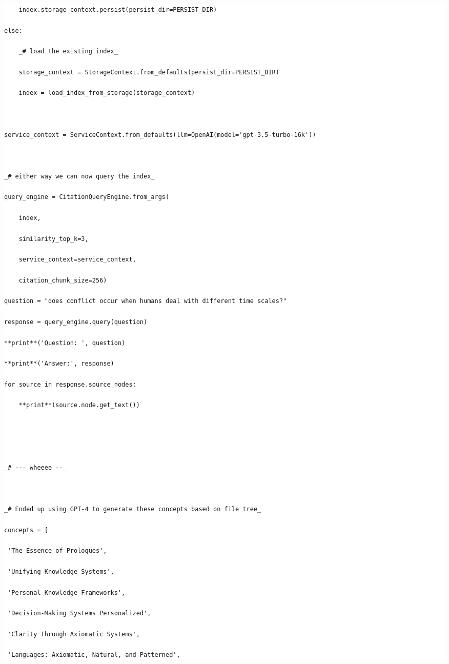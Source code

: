 ```
    index.storage_context.persist(persist_dir=PERSIST_DIR)

else:

    _# load the existing index_

    storage_context = StorageContext.from_defaults(persist_dir=PERSIST_DIR)

    index = load_index_from_storage(storage_context)

  

service_context = ServiceContext.from_defaults(llm=OpenAI(model='gpt-3.5-turbo-16k'))

  

_# either way we can now query the index_

query_engine = CitationQueryEngine.from_args(

    index, 

    similarity_top_k=3, 

    service_context=service_context,

    citation_chunk_size=256)

question = "does conflict occur when humans deal with different time scales?"

response = query_engine.query(question)

**print**('Question: ', question)

**print**('Answer:', response)

for source in response.source_nodes:

    **print**(source.node.get_text())

  

  

_# --- wheeee --_

  

_# Ended up using GPT-4 to generate these concepts based on file tree_

concepts = [

 'The Essence of Prologues',

 'Unifying Knowledge Systems',

 'Personal Knowledge Frameworks',

 'Decision-Making Systems Personalized',

 'Clarity Through Axiomatic Systems',

 'Languages: Axiomatic, Natural, and Patterned',
```